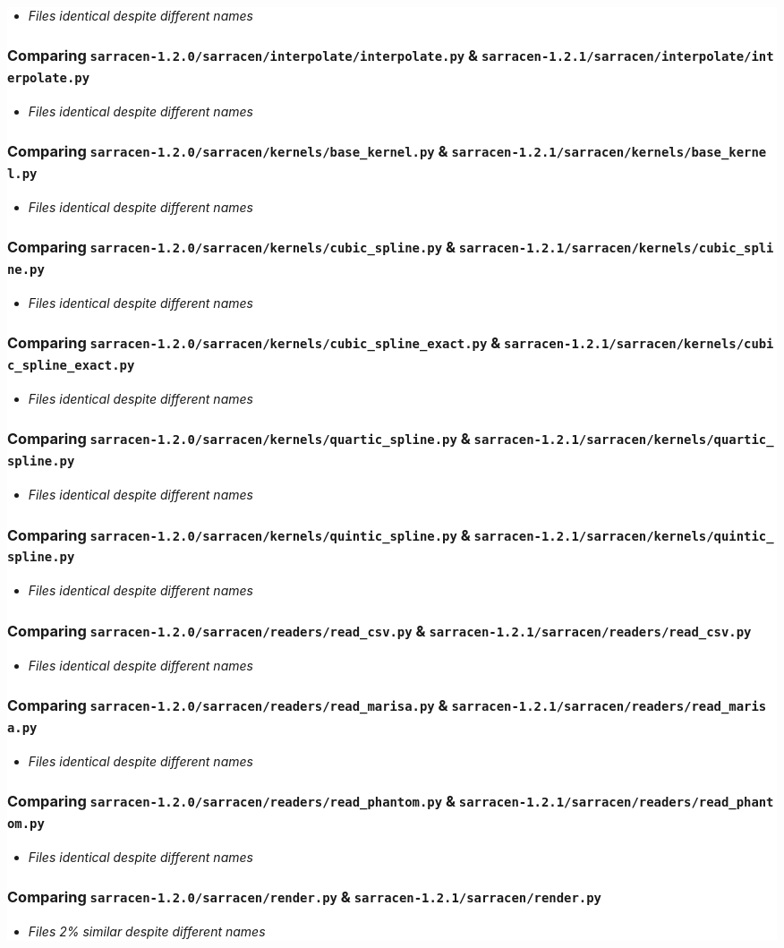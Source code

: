  * *Files identical despite different names*

### Comparing `sarracen-1.2.0/sarracen/interpolate/interpolate.py` & `sarracen-1.2.1/sarracen/interpolate/interpolate.py`

 * *Files identical despite different names*

### Comparing `sarracen-1.2.0/sarracen/kernels/base_kernel.py` & `sarracen-1.2.1/sarracen/kernels/base_kernel.py`

 * *Files identical despite different names*

### Comparing `sarracen-1.2.0/sarracen/kernels/cubic_spline.py` & `sarracen-1.2.1/sarracen/kernels/cubic_spline.py`

 * *Files identical despite different names*

### Comparing `sarracen-1.2.0/sarracen/kernels/cubic_spline_exact.py` & `sarracen-1.2.1/sarracen/kernels/cubic_spline_exact.py`

 * *Files identical despite different names*

### Comparing `sarracen-1.2.0/sarracen/kernels/quartic_spline.py` & `sarracen-1.2.1/sarracen/kernels/quartic_spline.py`

 * *Files identical despite different names*

### Comparing `sarracen-1.2.0/sarracen/kernels/quintic_spline.py` & `sarracen-1.2.1/sarracen/kernels/quintic_spline.py`

 * *Files identical despite different names*

### Comparing `sarracen-1.2.0/sarracen/readers/read_csv.py` & `sarracen-1.2.1/sarracen/readers/read_csv.py`

 * *Files identical despite different names*

### Comparing `sarracen-1.2.0/sarracen/readers/read_marisa.py` & `sarracen-1.2.1/sarracen/readers/read_marisa.py`

 * *Files identical despite different names*

### Comparing `sarracen-1.2.0/sarracen/readers/read_phantom.py` & `sarracen-1.2.1/sarracen/readers/read_phantom.py`

 * *Files identical despite different names*

### Comparing `sarracen-1.2.0/sarracen/render.py` & `sarracen-1.2.1/sarracen/render.py`

 * *Files 2% similar despite different names*
